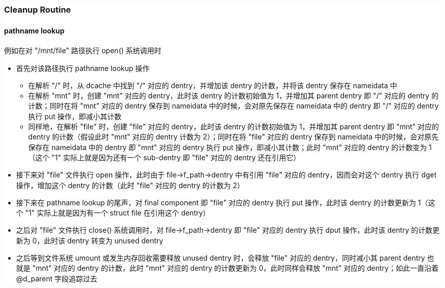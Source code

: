 
### Cleanup Routine

#### pathname lookup

例如在对 "/mnt/file" 路径执行 open() 系统调用时

- 首先对该路径执行 pathname lookup 操作
    - 在解析 "/" 时，从 dcache 中找到 "/" 对应的 dentry，并增加该 dentry 的计数，并将该 dentry 保存在 nameidata 中
    - 在解析 "mnt" 时，创建 "mnt" 对应的 dentry，此时该 dentry 的计数初始值为 1，并增加其 parent dentry 即 "/" 对应的 dentry 的计数；同时在将 "mnt" 对应的 dentry 保存到 nameidata 中的时候，会对原先保存在 nameidata 中的 dentry 即 "/" 对应的 dentry 执行 put 操作，即减小其计数
    - 同样地，在解析 "file" 时，创建 "file" 对应的 dentry，此时该 dentry 的计数初始值为 1，并增加其 parent dentry 即 "mnt" 对应的 dentry 的计数（假设此时 "mnt" 对应的 dentry 计数为 2）；同时在将 "file" 对应的 dentry 保存到 nameidata 中的时候，会对原先保存在 nameidata 中的 dentry 即 "mnt" 对应的 dentry 执行 put 操作，即减小其计数；此时 "mnt" 对应的 dentry 的计数变为 1（这个 "1" 实际上就是因为还有一个 sub-dentry 即 "file" 对应的 dentry 还在引用它）
- 接下来对 "file" 文件执行 open 操作，此时由于 file->f_path->dentry 中有引用 "file" 对应的 dentry，因而会对这个 dentry 执行 dget 操作，增加这个 dentry 的计数（此时 "file" 对应的 dentry 的计数为 2）
- 接下来在 pathname lookup 的尾声，对 final component 即 "file" 对应的 dentry 执行 put 操作，此时该 dentry 的计数更新为 1（这个 "1" 实际上就是因为有一个 struct file 在引用这个 dentry）

- 之后对 "file" 文件执行 close() 系统调用时，对 file->f_path->dentry 即 "file" 对应的 dentry 执行 dput 操作，此时该 dentry 的计数更新为 0，此时该 dentry 转变为 unused dentry
- 之后等到文件系统 umount 或发生内存回收需要释放 unused dentry 时，会释放 "file" 对应的 dentry，同时减小其 parent dentry 也就是 "mnt" 对应的 dentry 的计数，此时 "mnt" 对应的 dentry 的计数更新为 0，此时同样会释放 "mnt" 对应的 dentry；如此一直沿着 @d_parent 字段追踪过去


